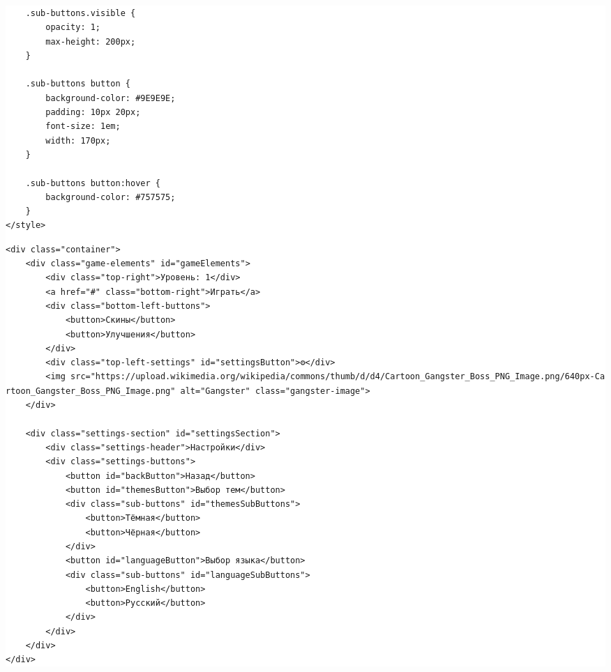         .sub-buttons.visible {
            opacity: 1;
            max-height: 200px;
        }

        .sub-buttons button {
            background-color: #9E9E9E;
            padding: 10px 20px;
            font-size: 1em;
            width: 170px;
        }

        .sub-buttons button:hover {
            background-color: #757575;
        }
    </style>
</head>
<body>
    <div class="star"></div>
    <div class="star"></div>
    <div class="star"></div>
    <div class="star"></div>
    <div class="star"></div>
    <div class="star"></div>
    <div class="star"></div>
    <div class="star"></div>

    <div class="container">
        <div class="game-elements" id="gameElements">
            <div class="top-right">Уровень: 1</div>
            <a href="#" class="bottom-right">Играть</a>
            <div class="bottom-left-buttons">
                <button>Скины</button>
                <button>Улучшения</button>
            </div>
            <div class="top-left-settings" id="settingsButton">⚙️</div>
            <img src="https://upload.wikimedia.org/wikipedia/commons/thumb/d/d4/Cartoon_Gangster_Boss_PNG_Image.png/640px-Cartoon_Gangster_Boss_PNG_Image.png" alt="Gangster" class="gangster-image">
        </div>

        <div class="settings-section" id="settingsSection">
            <div class="settings-header">Настройки</div>
            <div class="settings-buttons">
                <button id="backButton">Назад</button>
                <button id="themesButton">Выбор тем</button>
                <div class="sub-buttons" id="themesSubButtons">
                    <button>Тёмная</button>
                    <button>Чёрная</button>
                </div>
                <button id="languageButton">Выбор языка</button>
                <div class="sub-buttons" id="languageSubButtons">
                    <button>English</button>
                    <button>Русский</button>
                </div>
            </div>
        </div>
    </div>

